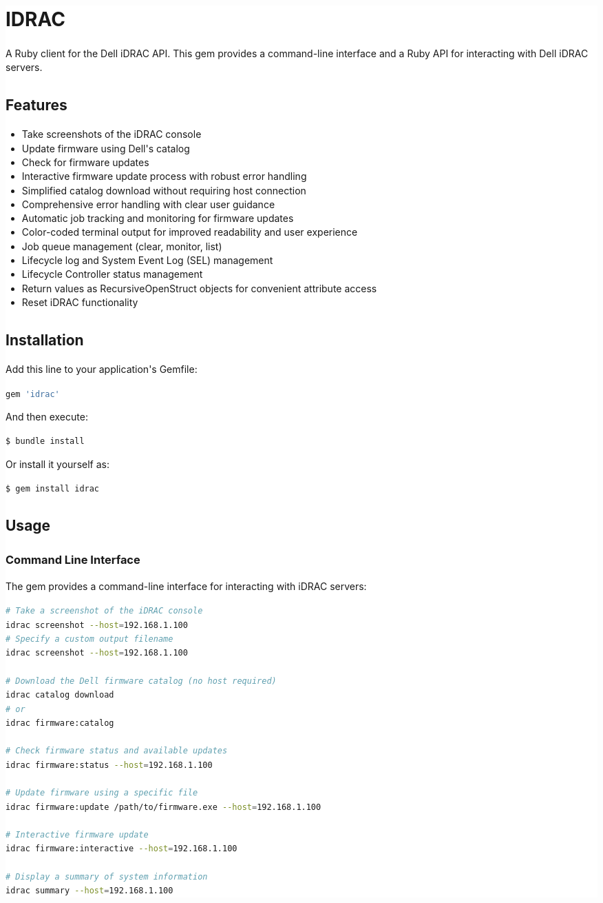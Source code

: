 # IDRAC

A Ruby client for the Dell iDRAC API. This gem provides a command-line interface and a Ruby API for interacting with Dell iDRAC servers.

## Features

- Take screenshots of the iDRAC console
- Update firmware using Dell's catalog
- Check for firmware updates
- Interactive firmware update process with robust error handling
- Simplified catalog download without requiring host connection
- Comprehensive error handling with clear user guidance
- Automatic job tracking and monitoring for firmware updates
- Color-coded terminal output for improved readability and user experience
- Job queue management (clear, monitor, list)
- Lifecycle log and System Event Log (SEL) management
- Lifecycle Controller status management
- Return values as RecursiveOpenStruct objects for convenient attribute access
- Reset iDRAC functionality

## Installation

Add this line to your application's Gemfile:

```ruby
gem 'idrac'
```

And then execute:

    $ bundle install

Or install it yourself as:

    $ gem install idrac

## Usage

### Command Line Interface

The gem provides a command-line interface for interacting with iDRAC servers:

```bash
# Take a screenshot of the iDRAC console
idrac screenshot --host=192.168.1.100
# Specify a custom output filename
idrac screenshot --host=192.168.1.100

# Download the Dell firmware catalog (no host required)
idrac catalog download
# or
idrac firmware:catalog

# Check firmware status and available updates
idrac firmware:status --host=192.168.1.100 

# Update firmware using a specific file
idrac firmware:update /path/to/firmware.exe --host=192.168.1.100 

# Interactive firmware update
idrac firmware:interactive --host=192.168.1.100 

# Display a summary of system information
idrac summary --host=192.168.1.100 
```